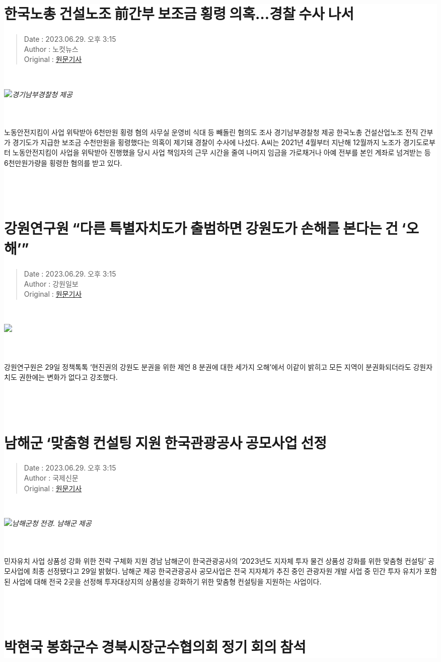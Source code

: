  
# 한국노총 건설노조 前간부 보조금 횡령 의혹…경찰 수사 나서  
  
> Date : 2023.06.29. 오후 3:15  
> Author : 노컷뉴스  
> Original : [원문기사](https://n.news.naver.com/mnews/article/079/0003785715?sid=102)  
<br/>  
  
<img src="https://imgnews.pstatic.net/image/079/2023/06/29/0003785715_001_20230629151501141.jpg?type=w647" id="img1"></img><em class="img_desc">경기남부경찰청 제공</em>  
<br/><br/>  
  
노동안전지킴이 사업 위탁받아 6천만원 횡령 혐의 사무실 운영비 식대 등 빼돌린 혐의도 조사 경기남부경찰청 제공 한국노총 건설산업노조 전직 간부가 경기도가 지급한 보조금 수천만원을 횡령했다는 의혹이 제기돼 경찰이 수사에 나섰다.
A씨는 2021년 4월부터 지난해 12월까지 노조가 경기도로부터 노동안전지킴이 사업을 위탁받아 진행했을 당시 사업 책임자의 근무 시간을 줄여 나머지 임금을 가로채거나 아예 전부를 본인 계좌로 넘겨받는 등 6천만원가량을 횡령한 혐의를 받고 있다.  
<br/><br/><br/>  

  
# 강원연구원 “다른 특별자치도가 출범하면 강원도가 손해를 본다는 건 ‘오해’”  
  
> Date : 2023.06.29. 오후 3:15  
> Author : 강원일보  
> Original : [원문기사](https://n.news.naver.com/mnews/article/087/0000979985?sid=102)  
<br/>  
  
<img src="https://imgnews.pstatic.net/image/087/2023/06/29/0000979985_001_20230629151501154.jpg?type=w647" id="img1"></img>  
<br/><br/>  
  
강원연구원은 29일 정책톡톡 ‘현진권의 강원도 분권을 위한 제언 8 분권에 대한 세가지 오해’에서 이같이 밝히고 모든 지역이 분권화되더라도 강원자치도 권한에는 변화가 없다고 강조했다.  
<br/><br/><br/>  

  
# 남해군 ‘맞춤형 컨설팅 지원 한국관광공사 공모사업 선정  
  
> Date : 2023.06.29. 오후 3:15  
> Author : 국제신문  
> Original : [원문기사](https://n.news.naver.com/mnews/article/658/0000045212?sid=102)  
<br/>  
  
<img src="https://imgnews.pstatic.net/image/658/2023/06/29/0000045212_001_20230629151501602.jpg?type=w647" id="img1"></img><em class="img_desc">남해군청 전경. 남해군 제공</em>  
<br/><br/>  
  
민자유치 사업 상품성 강화 위한 전략 구체화 지원 경남 남해군이 한국관광공사의 ‘2023년도 지자체 투자 물건 상품성 강화를 위한 맞춤형 컨설팅’ 공모사업에 최종 선정됐다고 29일 밝혔다.
남해군 제공 한국관광공사 공모사업은 전국 지자체가 추진 중인 관광자원 개발 사업 중 민간 투자 유치가 포함된 사업에 대해 전국 2곳을 선정해 투자대상지의 상품성을 강화하기 위한 맞춤형 컨설팅을 지원하는 사업이다.  
<br/><br/><br/>  

  
# 박현국 봉화군수 경북시장군수협의회 정기 회의 참석  
  